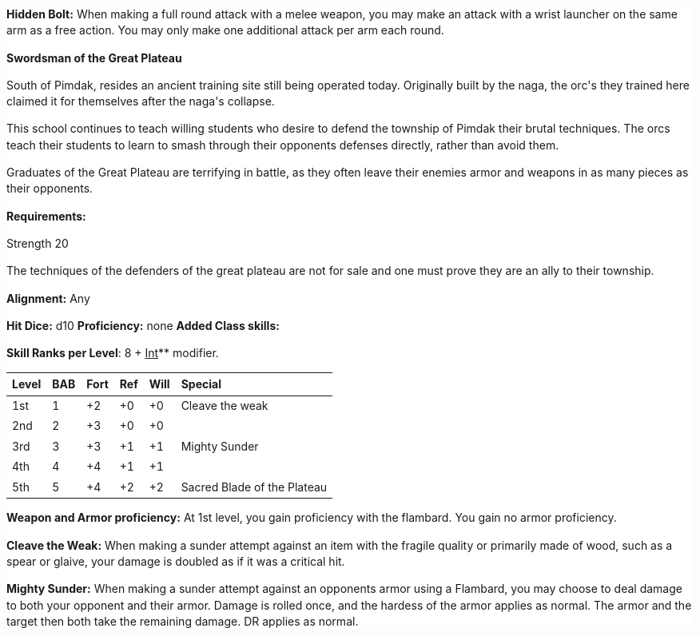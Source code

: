 **Hidden Bolt:**  When making a full round attack with a melee weapon, you may make an attack with a wrist launcher on the same arm as a free action.   You may only make one additional attack per arm each round.



**Swordsman of the Great Plateau**


South of Pimdak, resides an ancient training site still being operated today.  Originally built by the naga, the orc's they trained here claimed it for themselves after the naga's collapse.  

This school continues to teach willing students who desire to defend the township of Pimdak their brutal techniques.  The orcs teach their students to learn to smash through their opponents defenses directly, rather than avoid them.

Graduates of the Great Plateau are terrifying in battle, as they often leave their enemies armor and weapons in as many pieces as their opponents.

**Requirements:**

Strength 20

The techniques of the defenders of the great plateau are not for sale and one must prove they are an ally to their township.

**Alignment:**  Any

**Hit Dice:** d10
**Proficiency:** none
**Added Class skills:**

**Skill Ranks per Level**: 8 + [Int](https://www.d20pfsrd.com/basics-ability-scores/ability-scores#TOC-Intelligence-Int-)** modifier.


|**Level**|**BAB**|**Fort**|**Ref**|**Will**|**Special**|
| :- | :- | :- | :- | :- | :- |
|1st|1|+2|+0|+0|Cleave the weak|
|2nd|2|+3|+0|+0||
|3rd|3|+3|+1|+1|Mighty Sunder|
|4th|4|+4|+1|+1||
|5th|5|+4|+2|+2|Sacred Blade of the Plateau|

**Weapon and Armor proficiency:**  At 1st level, you gain proficiency with the flambard.  You gain no armor proficiency.

**Cleave the Weak:**  When making a sunder attempt against an item with the fragile quality or primarily made of wood, such as a spear or glaive, your damage is doubled as if it was a critical hit.

**Mighty Sunder:** When making a sunder attempt against an opponents armor using a Flambard, you may choose to deal damage to both your opponent and their armor.  Damage is rolled once, and the hardess of the armor applies as normal.  The armor and the target then both take the remaining damage. DR applies as normal.
